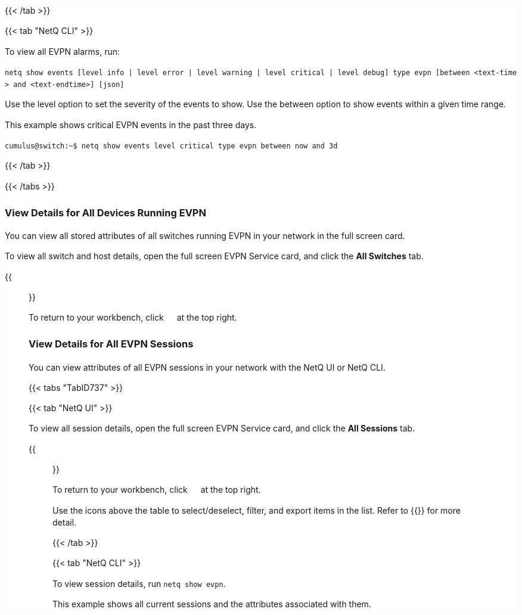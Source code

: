 {{< /tab >}}

{{< tab "NetQ CLI" >}}

To view all EVPN alarms, run:

```
netq show events [level info | level error | level warning | level critical | level debug] type evpn [between <text-time> and <text-endtime>] [json]
```

Use the level option to set the severity of the events to show.  Use the between option to show events within a given time range.

This example shows critical EVPN events in the past three days.

```
cumulus@switch:~$ netq show events level critical type evpn between now and 3d
```

{{< /tab >}}

{{< /tabs >}}

### View Details for All Devices Running EVPN

You can view all stored attributes of all switches running EVPN in your network in the full screen card.

To view all switch and host details, open the full screen EVPN Service card, and click the **All Switches** tab.

{{<figure src="/images/netq/ntwk-svcs-all-evpn-fullscr-allswitches-tab-241.png" width="700">}}

To return to your workbench, click <img src="https://icons.cumulusnetworks.com/01-Interface-Essential/33-Form-Validation/close.svg" height="14" width="14"/> at the top right.

### View Details for All EVPN Sessions

You can view attributes of all EVPN sessions in your network with the NetQ UI or NetQ CLI.

{{< tabs "TabID737" >}}

{{< tab "NetQ UI" >}}

To view all session details, open the full screen EVPN Service card, and click the **All Sessions** tab.

{{<figure src="/images/netq/ntwk-svcs-all-evpn-fullscr-sessions-tab-241.png" width="700">}}

To return to your workbench, click <img src="https://icons.cumulusnetworks.com/01-Interface-Essential/33-Form-Validation/close.svg" height="14" width="14"/> at the top right.

Use the icons above the table to select/deselect, filter, and export items in the list. Refer to {{<link url="Access-Data-with-Cards/#table-settings" text="Table Settings">}} for more detail.

{{< /tab >}}

{{< tab "NetQ CLI" >}}

To view session details, run `netq show evpn`.

This example shows all current sessions and the attributes associated with them.
